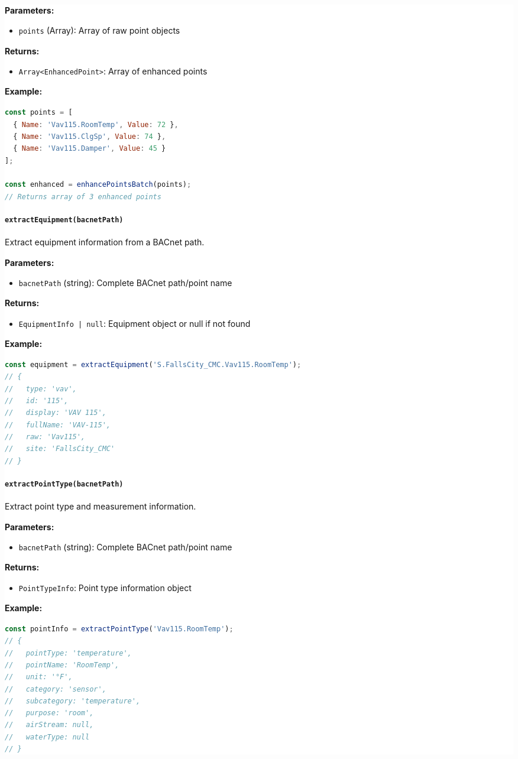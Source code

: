 **Parameters:**
- `points` (Array): Array of raw point objects

**Returns:**
- `Array<EnhancedPoint>`: Array of enhanced points

**Example:**
```javascript
const points = [
  { Name: 'Vav115.RoomTemp', Value: 72 },
  { Name: 'Vav115.ClgSp', Value: 74 },
  { Name: 'Vav115.Damper', Value: 45 }
];

const enhanced = enhancePointsBatch(points);
// Returns array of 3 enhanced points
```

#### `extractEquipment(bacnetPath)`
Extract equipment information from a BACnet path.

**Parameters:**
- `bacnetPath` (string): Complete BACnet path/point name

**Returns:**
- `EquipmentInfo | null`: Equipment object or null if not found

**Example:**
```javascript
const equipment = extractEquipment('S.FallsCity_CMC.Vav115.RoomTemp');
// {
//   type: 'vav',
//   id: '115',
//   display: 'VAV 115',
//   fullName: 'VAV-115',
//   raw: 'Vav115',
//   site: 'FallsCity_CMC'
// }
```

#### `extractPointType(bacnetPath)`
Extract point type and measurement information.

**Parameters:**
- `bacnetPath` (string): Complete BACnet path/point name

**Returns:**
- `PointTypeInfo`: Point type information object

**Example:**
```javascript
const pointInfo = extractPointType('Vav115.RoomTemp');
// {
//   pointType: 'temperature',
//   pointName: 'RoomTemp',
//   unit: '°F',
//   category: 'sensor',
//   subcategory: 'temperature',
//   purpose: 'room',
//   airStream: null,
//   waterType: null
// }
```
